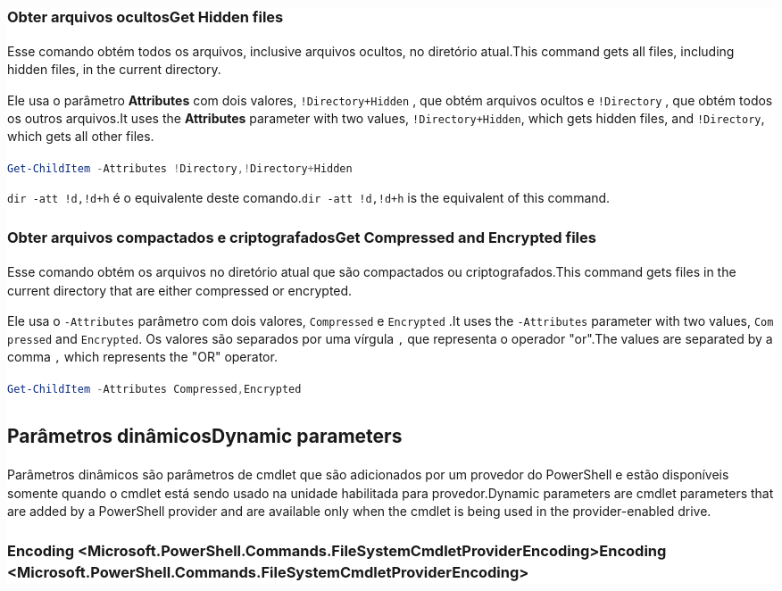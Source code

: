 ### <a name="get-hidden-files"></a><span data-ttu-id="b9b53-225">Obter arquivos ocultos</span><span class="sxs-lookup"><span data-stu-id="b9b53-225">Get Hidden files</span></span>

<span data-ttu-id="b9b53-226">Esse comando obtém todos os arquivos, inclusive arquivos ocultos, no diretório atual.</span><span class="sxs-lookup"><span data-stu-id="b9b53-226">This command gets all files, including hidden files, in the current directory.</span></span>

<span data-ttu-id="b9b53-227">Ele usa o parâmetro **Attributes** com dois valores, `!Directory+Hidden` , que obtém arquivos ocultos e `!Directory` , que obtém todos os outros arquivos.</span><span class="sxs-lookup"><span data-stu-id="b9b53-227">It uses the **Attributes** parameter with two values, `!Directory+Hidden`, which gets hidden files, and `!Directory`, which gets all other files.</span></span>

```powershell
Get-ChildItem -Attributes !Directory,!Directory+Hidden
```

<span data-ttu-id="b9b53-228">`dir -att !d,!d+h` é o equivalente deste comando.</span><span class="sxs-lookup"><span data-stu-id="b9b53-228">`dir -att !d,!d+h` is the equivalent of this command.</span></span>

### <a name="get-compressed-and-encrypted-files"></a><span data-ttu-id="b9b53-229">Obter arquivos compactados e criptografados</span><span class="sxs-lookup"><span data-stu-id="b9b53-229">Get Compressed and Encrypted files</span></span>

<span data-ttu-id="b9b53-230">Esse comando obtém os arquivos no diretório atual que são compactados ou criptografados.</span><span class="sxs-lookup"><span data-stu-id="b9b53-230">This command gets files in the current directory that are either compressed or encrypted.</span></span>

<span data-ttu-id="b9b53-231">Ele usa o `-Attributes` parâmetro com dois valores, `Compressed` e `Encrypted` .</span><span class="sxs-lookup"><span data-stu-id="b9b53-231">It uses the `-Attributes` parameter with two values, `Compressed` and `Encrypted`.</span></span> <span data-ttu-id="b9b53-232">Os valores são separados por uma vírgula `,` que representa o operador "or".</span><span class="sxs-lookup"><span data-stu-id="b9b53-232">The values are separated by a comma `,` which represents the "OR" operator.</span></span>

```powershell
Get-ChildItem -Attributes Compressed,Encrypted
```

## <a name="dynamic-parameters"></a><span data-ttu-id="b9b53-233">Parâmetros dinâmicos</span><span class="sxs-lookup"><span data-stu-id="b9b53-233">Dynamic parameters</span></span>

<span data-ttu-id="b9b53-234">Parâmetros dinâmicos são parâmetros de cmdlet que são adicionados por um provedor do PowerShell e estão disponíveis somente quando o cmdlet está sendo usado na unidade habilitada para provedor.</span><span class="sxs-lookup"><span data-stu-id="b9b53-234">Dynamic parameters are cmdlet parameters that are added by a PowerShell provider and are available only when the cmdlet is being used in the provider-enabled drive.</span></span>

### <a name="encoding-microsoftpowershellcommandsfilesystemcmdletproviderencoding"></a><span data-ttu-id="b9b53-235">Encoding \<Microsoft.PowerShell.Commands.FileSystemCmdletProviderEncoding\></span><span class="sxs-lookup"><span data-stu-id="b9b53-235">Encoding \<Microsoft.PowerShell.Commands.FileSystemCmdletProviderEncoding\></span></span>

